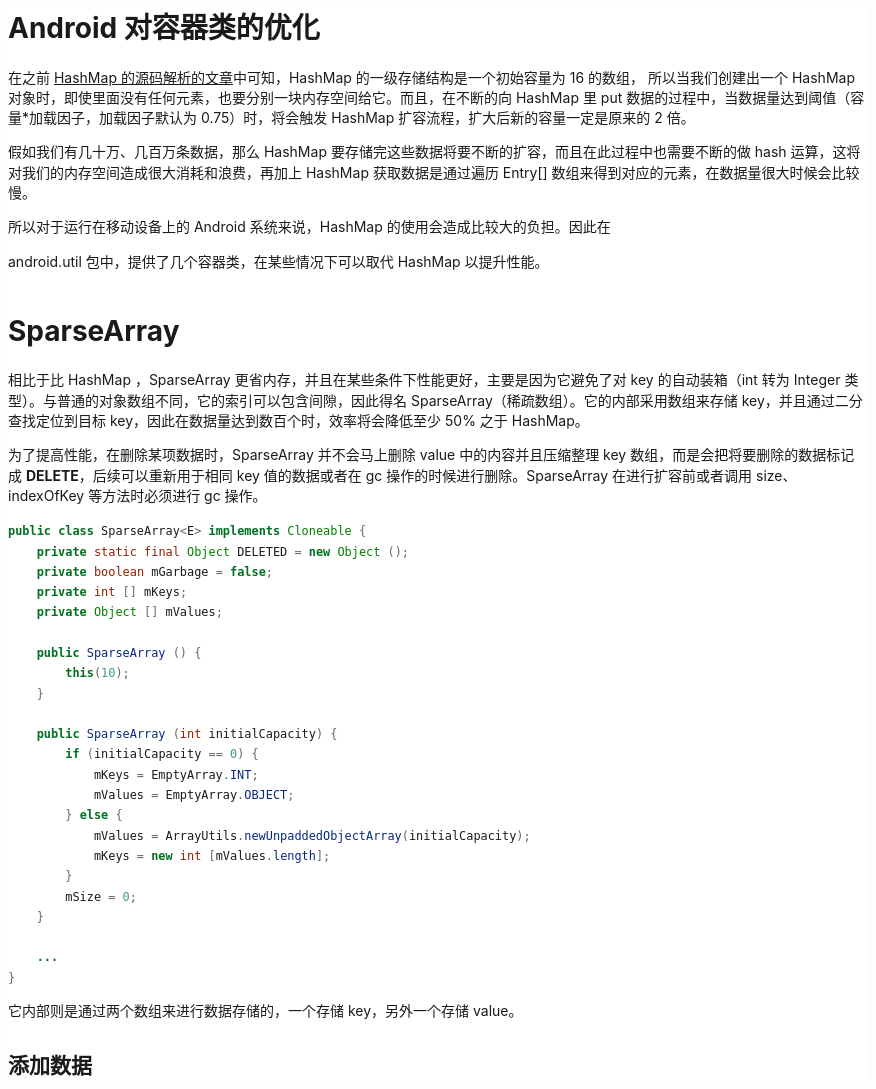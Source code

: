 # Android 对容器类的优化

在之前 [HashMap 的源码解析的文章](https://ywue4d2ujm.feishu.cn/docs/doccnWxrCbptIcob6fIMUWVeWfc?app_id=11#S0X9Es)中可知，HashMap 的一级存储结构是一个初始容量为 16 的数组， 所以当我们创建出一个 HashMap 对象时，即使里面没有任何元素，也要分别一块内存空间给它。而且，在不断的向 HashMap 里 put 数据的过程中，当数据量达到阈值（容量*加载因子，加载因子默认为 0.75）时，将会触发 HashMap 扩容流程，扩大后新的容量一定是原来的 2 倍。

假如我们有几十万、几百万条数据，那么 HashMap 要存储完这些数据将要不断的扩容，而且在此过程中也需要不断的做 hash 运算，这将对我们的内存空间造成很大消耗和浪费，再加上 HashMap 获取数据是通过遍历 Entry[] 数组来得到对应的元素，在数据量很大时候会比较慢。

所以对于运行在移动设备上的 Android 系统来说，HashMap 的使用会造成比较大的负担。因此在

android.util 包中，提供了几个容器类，在某些情况下可以取代 HashMap 以提升性能。

# SparseArray

相比于比 HashMap ，SparseArray 更省内存，并且在某些条件下性能更好，主要是因为它避免了对 key 的自动装箱（int 转为 Integer 类型）。与普通的对象数组不同，它的索引可以包含间隙，因此得名 SparseArray（稀疏数组）。它的内部采用数组来存储 key，并且通过二分查找定位到目标 key，因此在数据量达到数百个时，效率将会降低至少 50% 之于 HashMap。

为了提高性能，在删除某项数据时，SparseArray 并不会马上删除 value 中的内容并且压缩整理 key 数组，而是会把将要删除的数据标记成 <strong>DELETE</strong>，后续可以重新用于相同 key 值的数据或者在 gc 操作的时候进行删除。SparseArray 在进行扩容前或者调用 size、indexOfKey 等方法时必须进行 gc 操作。

```java
public class SparseArray<E> implements Cloneable {
    private static final Object DELETED = new Object ();
    private boolean mGarbage = false;
    private int [] mKeys;
    private Object [] mValues;

    public SparseArray () {
        this(10);
    }

    public SparseArray (int initialCapacity) {
        if (initialCapacity == 0) {
            mKeys = EmptyArray.INT;
            mValues = EmptyArray.OBJECT;
        } else {
            mValues = ArrayUtils.newUnpaddedObjectArray(initialCapacity);
            mKeys = new int [mValues.length];
        }
        mSize = 0;
    }
    
    ...
}
```

它内部则是通过两个数组来进行数据存储的，一个存储 key，另外一个存储 value。

## 添加数据

